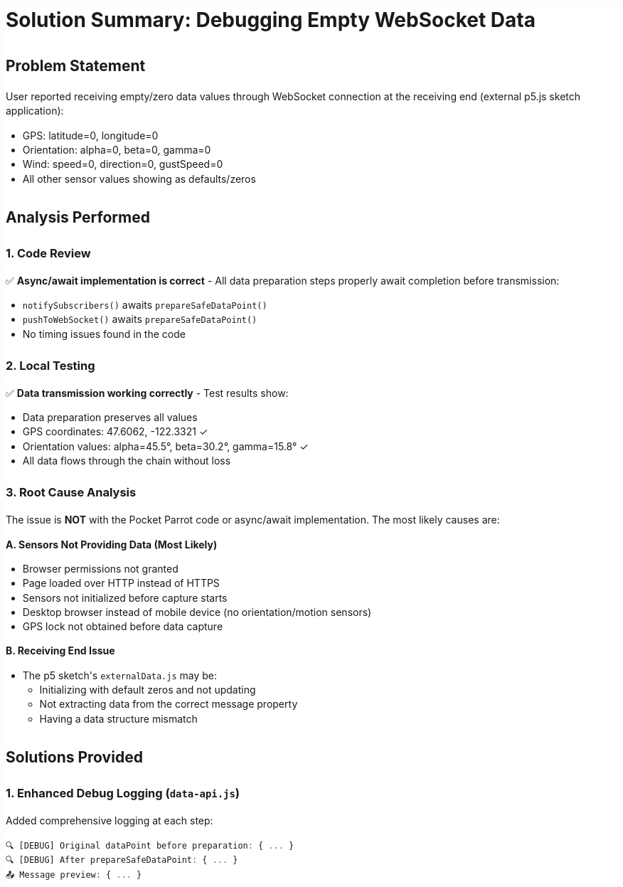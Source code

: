 # Solution Summary: Debugging Empty WebSocket Data

## Problem Statement

User reported receiving empty/zero data values through WebSocket connection at the receiving end (external p5.js sketch application):
- GPS: latitude=0, longitude=0
- Orientation: alpha=0, beta=0, gamma=0
- Wind: speed=0, direction=0, gustSpeed=0
- All other sensor values showing as defaults/zeros

## Analysis Performed

### 1. Code Review
✅ **Async/await implementation is correct** - All data preparation steps properly await completion before transmission:
- `notifySubscribers()` awaits `prepareSafeDataPoint()`
- `pushToWebSocket()` awaits `prepareSafeDataPoint()`
- No timing issues found in the code

### 2. Local Testing
✅ **Data transmission working correctly** - Test results show:
- Data preparation preserves all values
- GPS coordinates: 47.6062, -122.3321 ✓
- Orientation values: alpha=45.5°, beta=30.2°, gamma=15.8° ✓
- All data flows through the chain without loss

### 3. Root Cause Analysis

The issue is **NOT** with the Pocket Parrot code or async/await implementation. The most likely causes are:

**A. Sensors Not Providing Data (Most Likely)**
- Browser permissions not granted
- Page loaded over HTTP instead of HTTPS
- Sensors not initialized before capture starts
- Desktop browser instead of mobile device (no orientation/motion sensors)
- GPS lock not obtained before data capture

**B. Receiving End Issue**
- The p5 sketch's `externalData.js` may be:
  - Initializing with default zeros and not updating
  - Not extracting data from the correct message property
  - Having a data structure mismatch

## Solutions Provided

### 1. Enhanced Debug Logging (`data-api.js`)
Added comprehensive logging at each step:
```javascript
🔍 [DEBUG] Original dataPoint before preparation: { ... }
🔍 [DEBUG] After prepareSafeDataPoint: { ... }
📤 Message preview: { ... }
```
